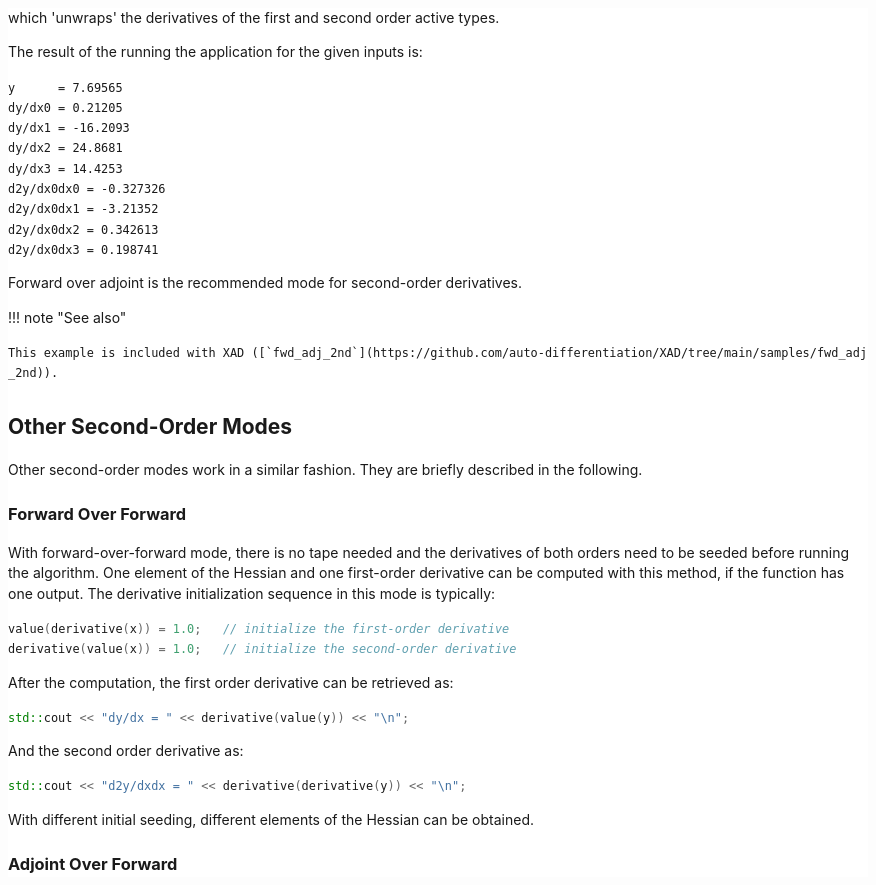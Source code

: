 which 'unwraps' the derivatives of the first and second order active types.

The result of the running the application for the given inputs is:

```text
y      = 7.69565
dy/dx0 = 0.21205
dy/dx1 = -16.2093
dy/dx2 = 24.8681
dy/dx3 = 14.4253
d2y/dx0dx0 = -0.327326
d2y/dx0dx1 = -3.21352
d2y/dx0dx2 = 0.342613
d2y/dx0dx3 = 0.198741
```

Forward over adjoint is the recommended mode for second-order derivatives.

!!! note "See also"

    This example is included with XAD ([`fwd_adj_2nd`](https://github.com/auto-differentiation/XAD/tree/main/samples/fwd_adj_2nd)).

## Other Second-Order Modes

Other second-order modes work in a similar fashion.
They are briefly described in the following.

### Forward Over Forward

With forward-over-forward mode,
there is no tape needed and the derivatives of both orders need to be seeded
before running the algorithm.
One element of the Hessian and one first-order derivative can be computed
with this method, if the function has one output.
The derivative initialization sequence in this mode is typically:

```c++
value(derivative(x)) = 1.0;   // initialize the first-order derivative
derivative(value(x)) = 1.0;   // initialize the second-order derivative
```

After the computation, the first order derivative can be retrieved as:

```c++
std::cout << "dy/dx = " << derivative(value(y)) << "\n";
```

And the second order derivative as:

```c++
std::cout << "d2y/dxdx = " << derivative(derivative(y)) << "\n";
```

With different initial seeding, different elements of the Hessian can be obtained.

### Adjoint Over Forward
